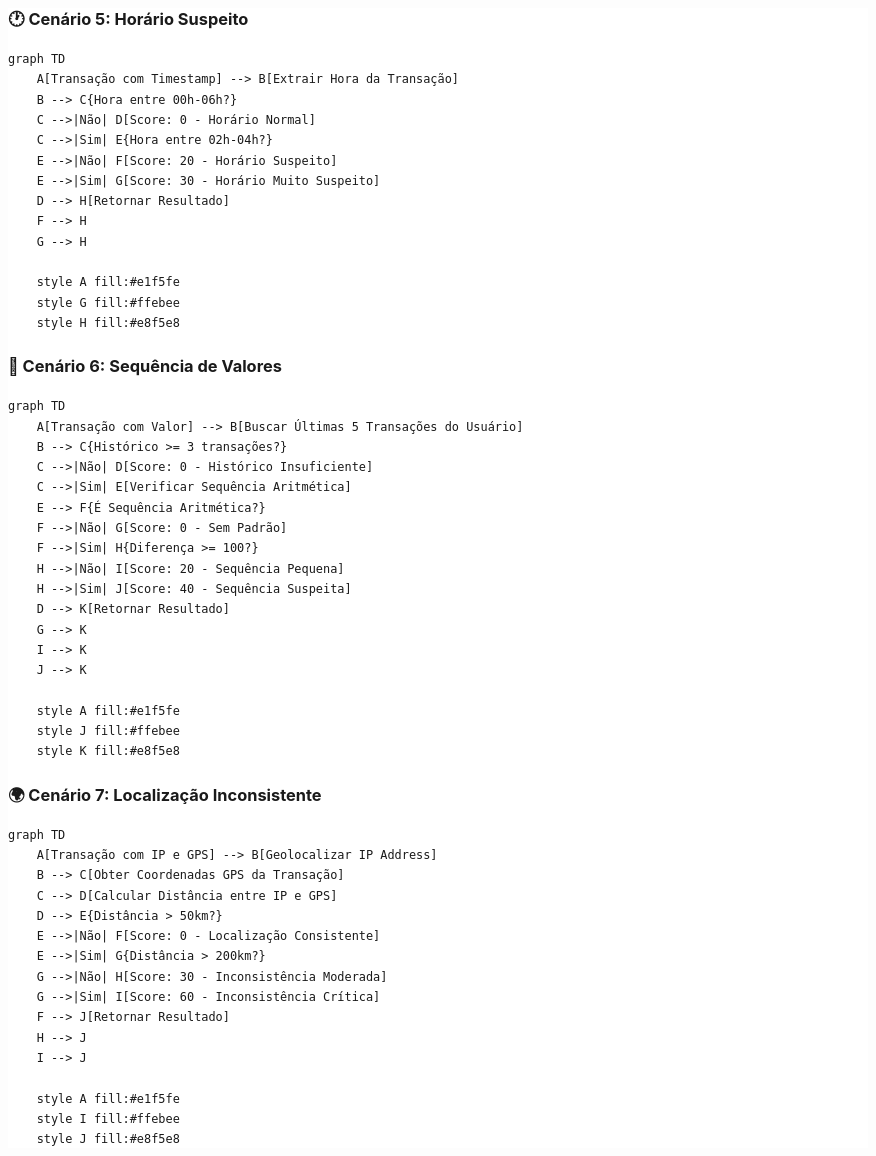 ### 🕐 Cenário 5: Horário Suspeito
```mermaid
graph TD
    A[Transação com Timestamp] --> B[Extrair Hora da Transação]
    B --> C{Hora entre 00h-06h?}
    C -->|Não| D[Score: 0 - Horário Normal]
    C -->|Sim| E{Hora entre 02h-04h?}
    E -->|Não| F[Score: 20 - Horário Suspeito]
    E -->|Sim| G[Score: 30 - Horário Muito Suspeito]
    D --> H[Retornar Resultado]
    F --> H
    G --> H
    
    style A fill:#e1f5fe
    style G fill:#ffebee
    style H fill:#e8f5e8
```

### 🔢 Cenário 6: Sequência de Valores
```mermaid
graph TD
    A[Transação com Valor] --> B[Buscar Últimas 5 Transações do Usuário]
    B --> C{Histórico >= 3 transações?}
    C -->|Não| D[Score: 0 - Histórico Insuficiente]
    C -->|Sim| E[Verificar Sequência Aritmética]
    E --> F{É Sequência Aritmética?}
    F -->|Não| G[Score: 0 - Sem Padrão]
    F -->|Sim| H{Diferença >= 100?}
    H -->|Não| I[Score: 20 - Sequência Pequena]
    H -->|Sim| J[Score: 40 - Sequência Suspeita]
    D --> K[Retornar Resultado]
    G --> K
    I --> K
    J --> K
    
    style A fill:#e1f5fe
    style J fill:#ffebee
    style K fill:#e8f5e8
```

### 🌍 Cenário 7: Localização Inconsistente
```mermaid
graph TD
    A[Transação com IP e GPS] --> B[Geolocalizar IP Address]
    B --> C[Obter Coordenadas GPS da Transação]
    C --> D[Calcular Distância entre IP e GPS]
    D --> E{Distância > 50km?}
    E -->|Não| F[Score: 0 - Localização Consistente]
    E -->|Sim| G{Distância > 200km?}
    G -->|Não| H[Score: 30 - Inconsistência Moderada]
    G -->|Sim| I[Score: 60 - Inconsistência Crítica]
    F --> J[Retornar Resultado]
    H --> J
    I --> J
    
    style A fill:#e1f5fe
    style I fill:#ffebee
    style J fill:#e8f5e8
```
